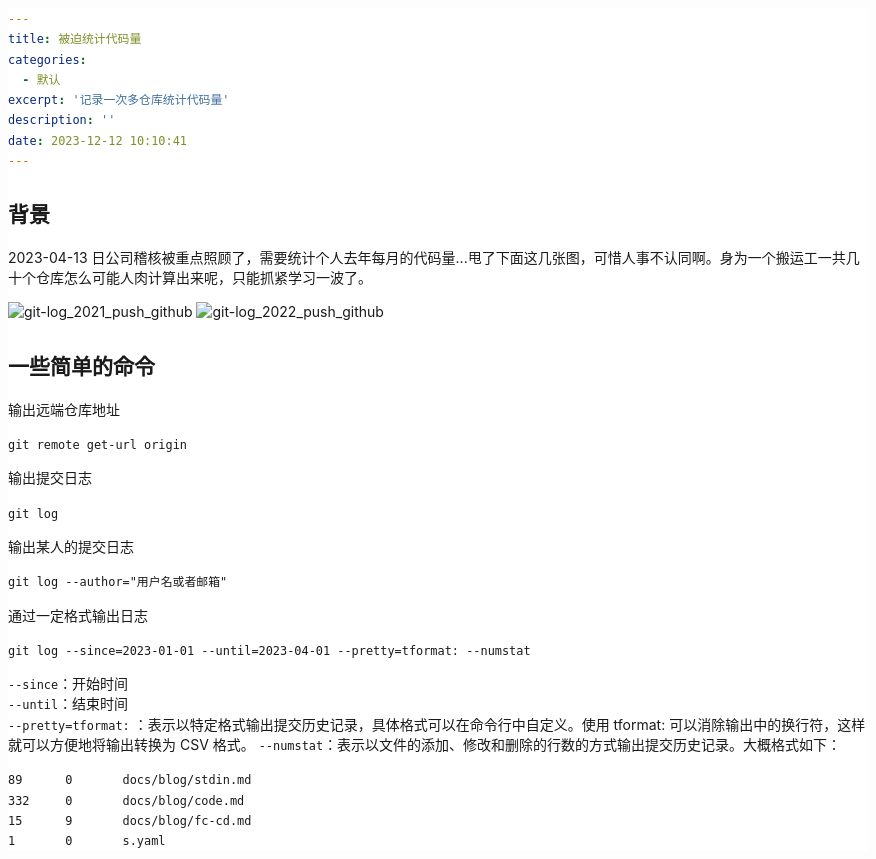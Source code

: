```yaml
---
title: 被迫统计代码量
categories:
  - 默认
excerpt: '记录一次多仓库统计代码量'
description: ''
date: 2023-12-12 10:10:41
---
```



## 背景

2023-04-13 日公司稽核被重点照顾了，需要统计个人去年每月的代码量...甩了下面这几张图，可惜人事不认同啊。身为一个搬运工一共几十个仓库怎么可能人肉计算出来呢，只能抓紧学习一波了。

![git-log_2021_push_github](/image/statistical-code/git-log_2021_push_github.png)
![git-log_2022_push_github](/image/statistical-code/git-log_2022_push_github.png)

## 一些简单的命令

输出远端仓库地址

```shell
git remote get-url origin
```

输出提交日志

```shell
git log
```

输出某人的提交日志

```shell
git log --author="用户名或者邮箱"
```

通过一定格式输出日志

```shell
git log --since=2023-01-01 --until=2023-04-01 --pretty=tformat: --numstat
```

`--since`：开始时间  
`--until`：结束时间  
`--pretty=tformat:` ：表示以特定格式输出提交历史记录，具体格式可以在命令行中自定义。使用 tformat: 可以消除输出中的换行符，这样就可以方便地将输出转换为 CSV 格式。
`--numstat`：表示以文件的添加、修改和删除的行数的方式输出提交历史记录。大概格式如下：

```log
89      0       docs/blog/stdin.md
332     0       docs/blog/code.md
15      9       docs/blog/fc-cd.md
1       0       s.yaml
```
